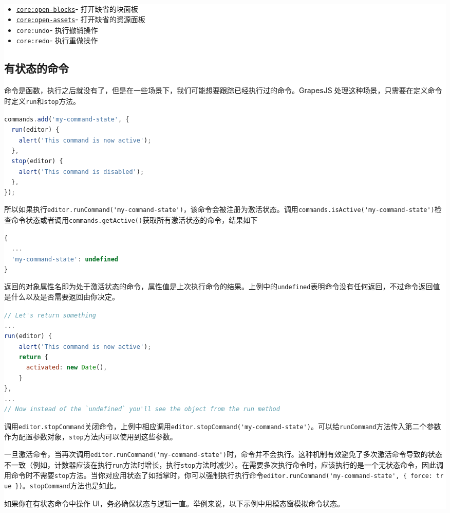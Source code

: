 * [```core:open-blocks```](https://github.com/artf/grapesjs/blob/dev/src/commands/view/OpenBlocks.js)- 打开缺省的块面板
* [```core:open-assets```](https://github.com/artf/grapesjs/blob/dev/src/commands/view/OpenAssets.js)- 打开缺省的资源面板
* ```core:undo```- 执行撤销操作
* ```core:redo```- 执行重做操作

## 有状态的命令

命令是函数，执行之后就没有了，但是在一些场景下，我们可能想要跟踪已经执行过的命令。GrapesJS 处理这种场景，只需要在定义命令时定义```run```和```stop```方法。

```js
commands.add('my-command-state', {
  run(editor) {
    alert('This command is now active');
  },
  stop(editor) {
    alert('This command is disabled');
  },
});
```

所以如果执行```editor.runCommand('my-command-state')```，该命令会被注册为激活状态。调用```commands.isActive('my-command-state')```检查命令状态或者调用```commands.getActive()```获取所有激活状态的命令，结果如下

```js
{
  ...
  'my-command-state': undefined
}
```

返回的对象属性名即为处于激活状态的命令，属性值是上次执行命令的结果。上例中的```undefined```表明命令没有任何返回，不过命令返回值是什么以及是否需要返回由你决定。

```js
// Let's return something
...
run(editor) {
    alert('This command is now active');
    return {
      activated: new Date(),
    }
},
...
// Now instead of the `undefined` you'll see the object from the run method
```

调用```editor.stopCommand```关闭命令，上例中相应调用```editor.stopCommand('my-command-state')```。可以给```runCommand```方法传入第二个参数作为配置参数对象，```stop```方法内可以使用到这些参数。

一旦激活命令，当再次调用```editor.runCommand('my-command-state')```时，命令并不会执行。这种机制有效避免了多次激活命令导致的状态不一致（例如，计数器应该在执行```run```方法时增长，执行```stop```方法时减少）。在需要多次执行命令时，应该执行的是一个无状态命令，因此调用命令时不需要```stop```方法。当你对应用状态了如指掌时，你可以强制执行执行命令```editor.runCommand('my-command-state', { force: true })```。```stopCommand```方法也是如此。

如果你在有状态命令中操作 UI，务必确保状态与逻辑一直。举例来说，以下示例中用模态窗模拟命令状态。
